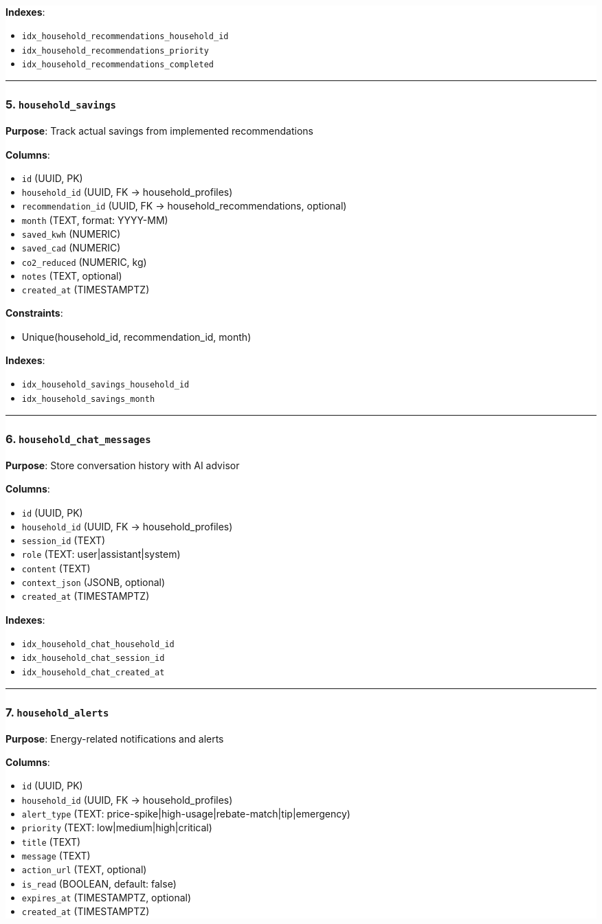**Indexes**:
- `idx_household_recommendations_household_id`
- `idx_household_recommendations_priority`
- `idx_household_recommendations_completed`

---

### 5. `household_savings`
**Purpose**: Track actual savings from implemented recommendations

**Columns**:
- `id` (UUID, PK)
- `household_id` (UUID, FK → household_profiles)
- `recommendation_id` (UUID, FK → household_recommendations, optional)
- `month` (TEXT, format: YYYY-MM)
- `saved_kwh` (NUMERIC)
- `saved_cad` (NUMERIC)
- `co2_reduced` (NUMERIC, kg)
- `notes` (TEXT, optional)
- `created_at` (TIMESTAMPTZ)

**Constraints**:
- Unique(household_id, recommendation_id, month)

**Indexes**:
- `idx_household_savings_household_id`
- `idx_household_savings_month`

---

### 6. `household_chat_messages`
**Purpose**: Store conversation history with AI advisor

**Columns**:
- `id` (UUID, PK)
- `household_id` (UUID, FK → household_profiles)
- `session_id` (TEXT)
- `role` (TEXT: user|assistant|system)
- `content` (TEXT)
- `context_json` (JSONB, optional)
- `created_at` (TIMESTAMPTZ)

**Indexes**:
- `idx_household_chat_household_id`
- `idx_household_chat_session_id`
- `idx_household_chat_created_at`

---

### 7. `household_alerts`
**Purpose**: Energy-related notifications and alerts

**Columns**:
- `id` (UUID, PK)
- `household_id` (UUID, FK → household_profiles)
- `alert_type` (TEXT: price-spike|high-usage|rebate-match|tip|emergency)
- `priority` (TEXT: low|medium|high|critical)
- `title` (TEXT)
- `message` (TEXT)
- `action_url` (TEXT, optional)
- `is_read` (BOOLEAN, default: false)
- `expires_at` (TIMESTAMPTZ, optional)
- `created_at` (TIMESTAMPTZ)
